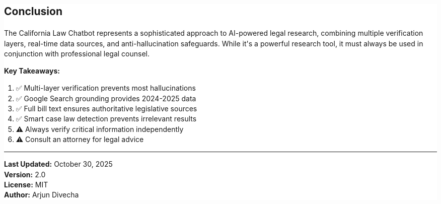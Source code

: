 ## Conclusion

The California Law Chatbot represents a sophisticated approach to AI-powered legal research, combining multiple verification layers, real-time data sources, and anti-hallucination safeguards. While it's a powerful research tool, it must always be used in conjunction with professional legal counsel.

**Key Takeaways:**
1. ✅ Multi-layer verification prevents most hallucinations
2. ✅ Google Search grounding provides 2024-2025 data
3. ✅ Full bill text ensures authoritative legislative sources
4. ✅ Smart case law detection prevents irrelevant results
5. ⚠️ Always verify critical information independently
6. ⚠️ Consult an attorney for legal advice

---

**Last Updated:** October 30, 2025  
**Version:** 2.0  
**License:** MIT  
**Author:** Arjun Divecha

